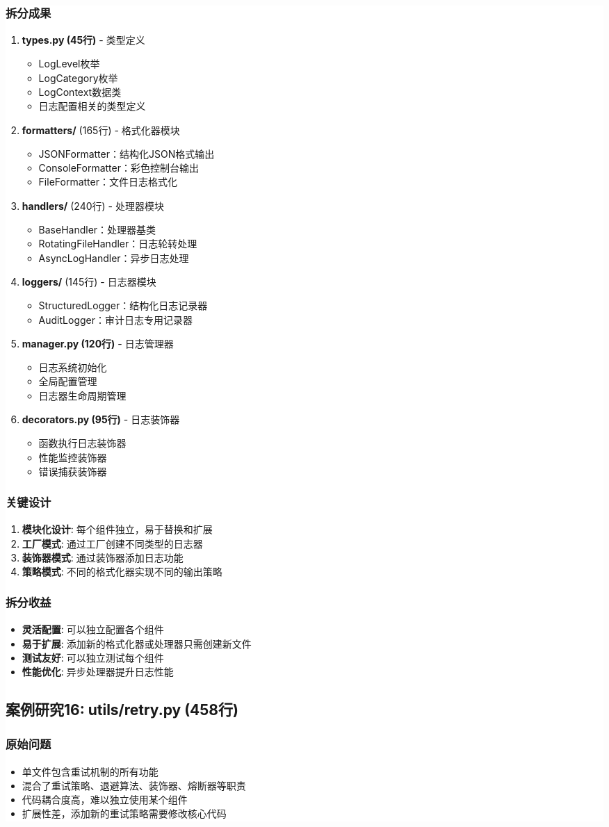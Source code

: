 ### 拆分成果

1. **types.py (45行)** - 类型定义
   - LogLevel枚举
   - LogCategory枚举
   - LogContext数据类
   - 日志配置相关的类型定义

2. **formatters/** (165行) - 格式化器模块
   - JSONFormatter：结构化JSON格式输出
   - ConsoleFormatter：彩色控制台输出
   - FileFormatter：文件日志格式化

3. **handlers/** (240行) - 处理器模块
   - BaseHandler：处理器基类
   - RotatingFileHandler：日志轮转处理
   - AsyncLogHandler：异步日志处理

4. **loggers/** (145行) - 日志器模块
   - StructuredLogger：结构化日志记录器
   - AuditLogger：审计日志专用记录器

5. **manager.py (120行)** - 日志管理器
   - 日志系统初始化
   - 全局配置管理
   - 日志器生命周期管理

6. **decorators.py (95行)** - 日志装饰器
   - 函数执行日志装饰器
   - 性能监控装饰器
   - 错误捕获装饰器

### 关键设计
1. **模块化设计**: 每个组件独立，易于替换和扩展
2. **工厂模式**: 通过工厂创建不同类型的日志器
3. **装饰器模式**: 通过装饰器添加日志功能
4. **策略模式**: 不同的格式化器实现不同的输出策略

### 拆分收益
- **灵活配置**: 可以独立配置各个组件
- **易于扩展**: 添加新的格式化器或处理器只需创建新文件
- **测试友好**: 可以独立测试每个组件
- **性能优化**: 异步处理器提升日志性能

## 案例研究16: utils/retry.py (458行)

### 原始问题
- 单文件包含重试机制的所有功能
- 混合了重试策略、退避算法、装饰器、熔断器等职责
- 代码耦合度高，难以独立使用某个组件
- 扩展性差，添加新的重试策略需要修改核心代码
